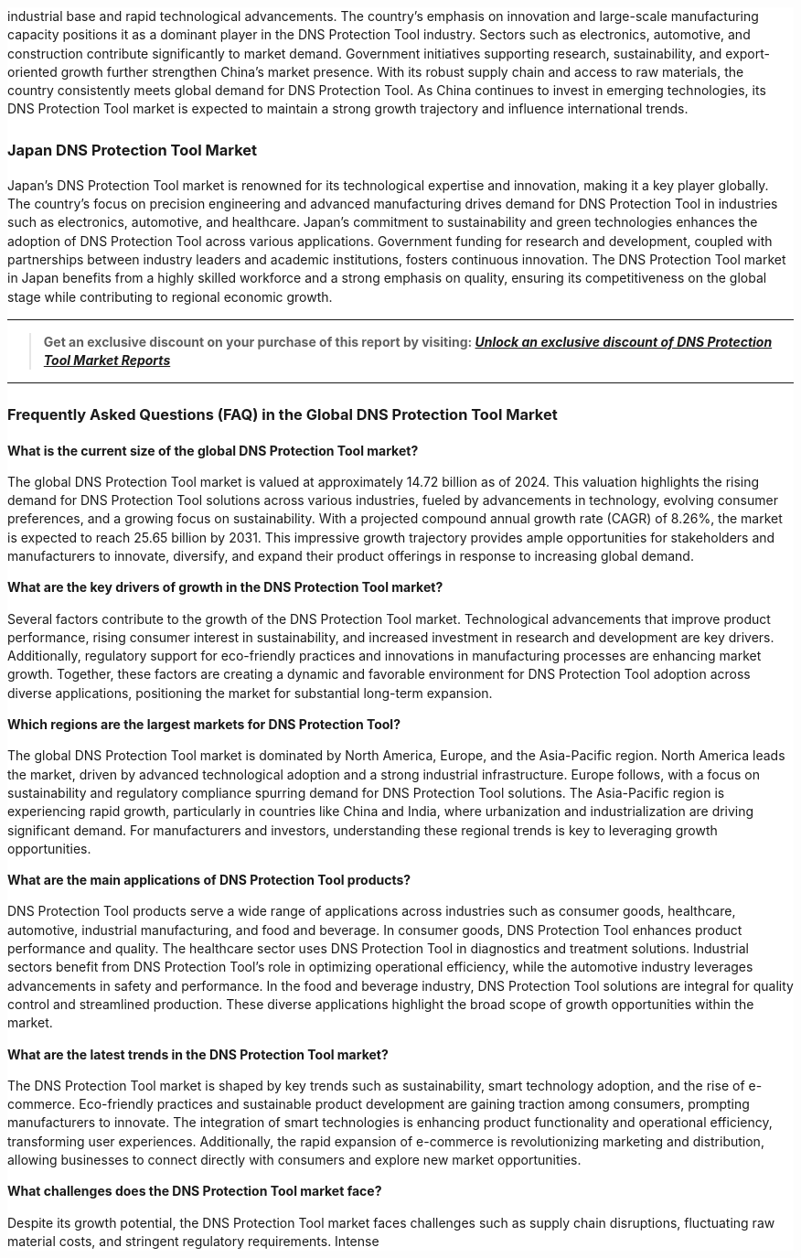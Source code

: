 industrial base and rapid technological advancements. The country&rsquo;s emphasis on innovation and large-scale manufacturing capacity positions it as a dominant player in the DNS Protection Tool industry. Sectors such as electronics, automotive, and construction contribute significantly to market demand. Government initiatives supporting research, sustainability, and export-oriented growth further strengthen China&rsquo;s market presence. With its robust supply chain and access to raw materials, the country consistently meets global demand for DNS Protection Tool. As China continues to invest in emerging technologies, its DNS Protection Tool market is expected to maintain a strong growth trajectory and influence international trends.</p><h3>Japan DNS Protection Tool Market</h3><p>Japan&rsquo;s DNS Protection Tool market is renowned for its technological expertise and innovation, making it a key player globally. The country&rsquo;s focus on precision engineering and advanced manufacturing drives demand for DNS Protection Tool in industries such as electronics, automotive, and healthcare. Japan&rsquo;s commitment to sustainability and green technologies enhances the adoption of DNS Protection Tool across various applications. Government funding for research and development, coupled with partnerships between industry leaders and academic institutions, fosters continuous innovation. The DNS Protection Tool market in Japan benefits from a highly skilled workforce and a strong emphasis on quality, ensuring its competitiveness on the global stage while contributing to regional economic growth.</p><hr /><blockquote><p><strong>Get an exclusive discount on your purchase of this report by visiting: <em><a href="://marketresearchpulse.com/ask-for-discount/88623?utm_source=Github&amp;utm_medium=027">Unlock an exclusive discount of DNS Protection Tool Market Reports</a></em>&nbsp;</strong></p></blockquote><hr /><h3>Frequently Asked Questions (FAQ) in the Global DNS Protection Tool Market</h3><p><strong>What is the current size of the global DNS Protection Tool market?</strong></p><p>The global DNS Protection Tool market is valued at approximately 14.72 billion as of 2024. This valuation highlights the rising demand for DNS Protection Tool solutions across various industries, fueled by advancements in technology, evolving consumer preferences, and a growing focus on sustainability. With a projected compound annual growth rate (CAGR) of 8.26%, the market is expected to reach 25.65 billion by 2031. This impressive growth trajectory provides ample opportunities for stakeholders and manufacturers to innovate, diversify, and expand their product offerings in response to increasing global demand.</p><p><strong>What are the key drivers of growth in the DNS Protection Tool market?</strong></p><p>Several factors contribute to the growth of the DNS Protection Tool market. Technological advancements that improve product performance, rising consumer interest in sustainability, and increased investment in research and development are key drivers. Additionally, regulatory support for eco-friendly practices and innovations in manufacturing processes are enhancing market growth. Together, these factors are creating a dynamic and favorable environment for DNS Protection Tool adoption across diverse applications, positioning the market for substantial long-term expansion.</p><p><strong>Which regions are the largest markets for DNS Protection Tool?</strong></p><p>The global DNS Protection Tool market is dominated by North America, Europe, and the Asia-Pacific region. North America leads the market, driven by advanced technological adoption and a strong industrial infrastructure. Europe follows, with a focus on sustainability and regulatory compliance spurring demand for DNS Protection Tool solutions. The Asia-Pacific region is experiencing rapid growth, particularly in countries like China and India, where urbanization and industrialization are driving significant demand. For manufacturers and investors, understanding these regional trends is key to leveraging growth opportunities.</p><p><strong>What are the main applications of DNS Protection Tool products?</strong></p><p>DNS Protection Tool products serve a wide range of applications across industries such as consumer goods, healthcare, automotive, industrial manufacturing, and food and beverage. In consumer goods, DNS Protection Tool enhances product performance and quality. The healthcare sector uses DNS Protection Tool in diagnostics and treatment solutions. Industrial sectors benefit from DNS Protection Tool&rsquo;s role in optimizing operational efficiency, while the automotive industry leverages advancements in safety and performance. In the food and beverage industry, DNS Protection Tool solutions are integral for quality control and streamlined production. These diverse applications highlight the broad scope of growth opportunities within the market.</p><p><strong>What are the latest trends in the DNS Protection Tool market?</strong></p><p>The DNS Protection Tool market is shaped by key trends such as sustainability, smart technology adoption, and the rise of e-commerce. Eco-friendly practices and sustainable product development are gaining traction among consumers, prompting manufacturers to innovate. The integration of smart technologies is enhancing product functionality and operational efficiency, transforming user experiences. Additionally, the rapid expansion of e-commerce is revolutionizing marketing and distribution, allowing businesses to connect directly with consumers and explore new market opportunities.</p><p><strong>What challenges does the DNS Protection Tool market face?</strong></p><p>Despite its growth potential, the DNS Protection Tool market faces challenges such as supply chain disruptions, fluctuating raw material costs, and stringent regulatory requirements. Intense